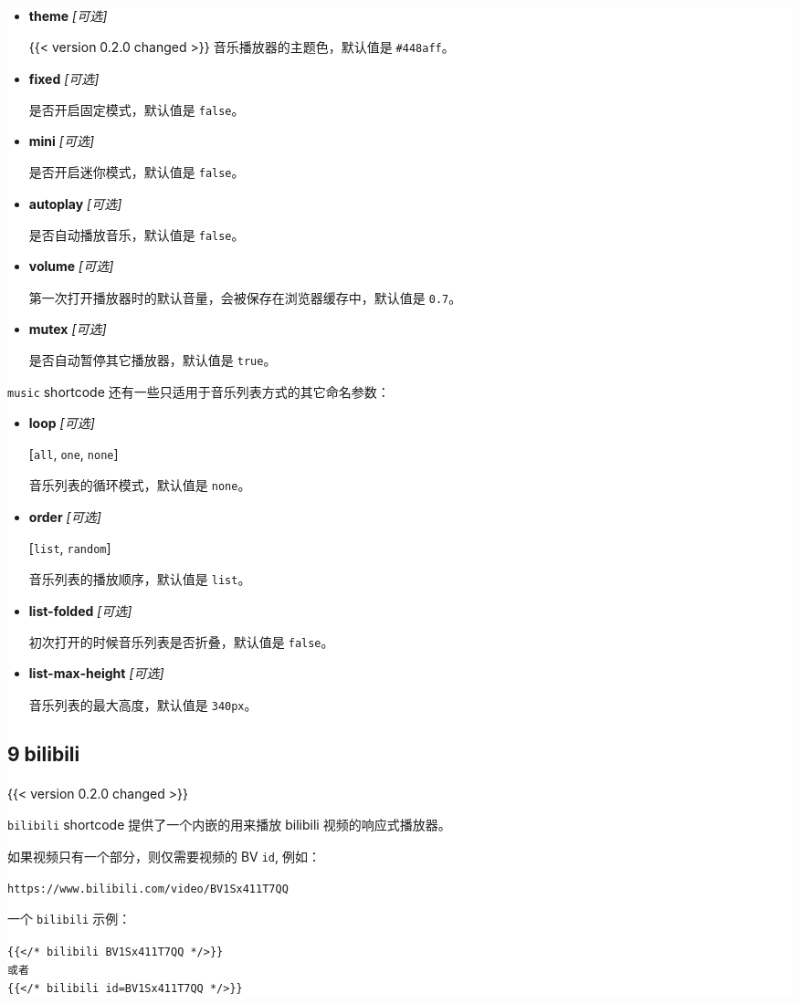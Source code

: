 * **theme** *[可选]*

    {{< version 0.2.0 changed >}} 音乐播放器的主题色，默认值是 `#448aff`。

* **fixed** *[可选]*

    是否开启固定模式，默认值是 `false`。

* **mini** *[可选]*

    是否开启迷你模式，默认值是 `false`。

* **autoplay** *[可选]*

    是否自动播放音乐，默认值是 `false`。

* **volume** *[可选]*

    第一次打开播放器时的默认音量，会被保存在浏览器缓存中，默认值是 `0.7`。

* **mutex** *[可选]*

    是否自动暂停其它播放器，默认值是 `true`。

`music` shortcode 还有一些只适用于音乐列表方式的其它命名参数：

* **loop** *[可选]*

    [`all`, `one`, `none`]

    音乐列表的循环模式，默认值是 `none`。

* **order** *[可选]*

    [`list`, `random`]

    音乐列表的播放顺序，默认值是 `list`。

* **list-folded** *[可选]*

    初次打开的时候音乐列表是否折叠，默认值是 `false`。

* **list-max-height** *[可选]*

    音乐列表的最大高度，默认值是 `340px`。

## 9 bilibili

{{< version 0.2.0 changed >}}

`bilibili` shortcode 提供了一个内嵌的用来播放 bilibili 视频的响应式播放器。

如果视频只有一个部分，则仅需要视频的 BV `id`, 例如：

```code
https://www.bilibili.com/video/BV1Sx411T7QQ
```

一个 `bilibili` 示例：

```go-html-template
{{</* bilibili BV1Sx411T7QQ */>}}
或者
{{</* bilibili id=BV1Sx411T7QQ */>}}
```
